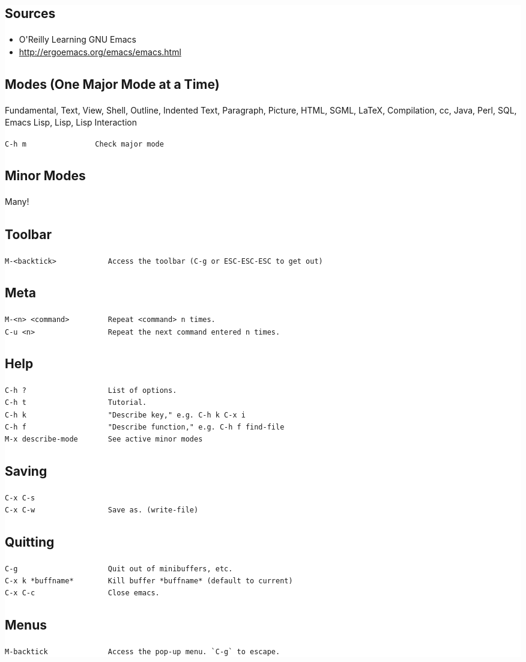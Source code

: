 Sources
-------

* O'Reilly Learning GNU Emacs
* http://ergoemacs.org/emacs/emacs.html


Modes (One Major Mode at a Time)
--------------------------------
Fundamental, Text, View, Shell, Outline, Indented Text, Paragraph, Picture,
HTML, SGML, LaTeX, Compilation, cc, Java, Perl, SQL, Emacs Lisp, Lisp,
Lisp Interaction

    C-h m                Check major mode

Minor Modes
-----------
Many!

Toolbar
-------

    M-<backtick>            Access the toolbar (C-g or ESC-ESC-ESC to get out)

Meta
----

    M-<n> <command>         Repeat <command> n times.
    C-u <n>                 Repeat the next command entered n times.

Help
----

    C-h ?                   List of options.
    C-h t                   Tutorial.
    C-h k                   "Describe key," e.g. C-h k C-x i
    C-h f                   "Describe function," e.g. C-h f find-file
    M-x describe-mode       See active minor modes

Saving
------

    C-x C-s
    C-x C-w                 Save as. (write-file)

Quitting
--------

    C-g                     Quit out of minibuffers, etc.
    C-x k *buffname*        Kill buffer *buffname* (default to current)
    C-x C-c                 Close emacs.

Menus
-----

    M-backtick              Access the pop-up menu. `C-g` to escape.
